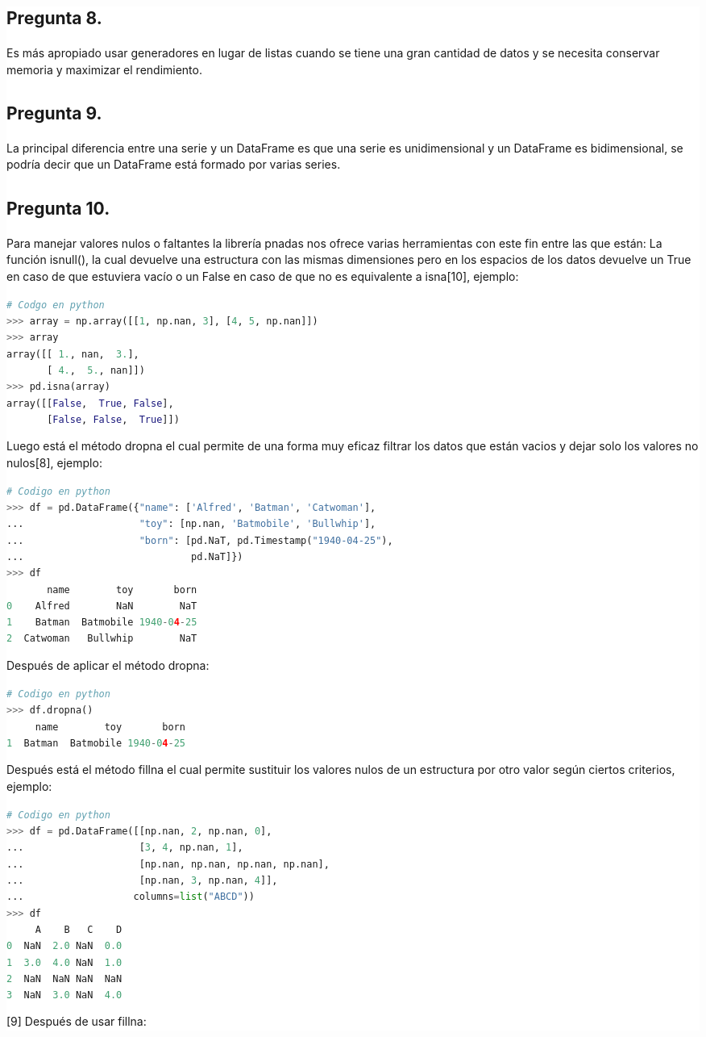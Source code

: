 ## Pregunta 8.
Es más apropiado usar generadores en lugar de listas cuando se tiene una gran cantidad de datos y se necesita conservar memoria y maximizar el rendimiento.

## Pregunta 9.
La principal diferencia entre una serie y un DataFrame es que una serie es unidimensional y un DataFrame es bidimensional, se podría decir que un DataFrame está formado por varias series.

## Pregunta 10.
Para manejar valores nulos o faltantes la librería pnadas nos ofrece varias herramientas con este fin entre las que están:
La función isnull(), la cual devuelve una estructura con las mismas dimensiones pero en los espacios de los datos devuelve un True en caso de que estuviera vacío o un False en caso de que no es equivalente a isna[10], ejemplo:
```py
# Codgo en python
>>> array = np.array([[1, np.nan, 3], [4, 5, np.nan]])
>>> array
array([[ 1., nan,  3.],
       [ 4.,  5., nan]])
>>> pd.isna(array)
array([[False,  True, False],
       [False, False,  True]])
```
Luego está el método dropna el cual permite de una forma muy eficaz filtrar los datos que están vacios y dejar solo los valores no nulos[8], ejemplo:
```py
# Codigo en python
>>> df = pd.DataFrame({"name": ['Alfred', 'Batman', 'Catwoman'],
...                    "toy": [np.nan, 'Batmobile', 'Bullwhip'],
...                    "born": [pd.NaT, pd.Timestamp("1940-04-25"),
...                             pd.NaT]})
>>> df
       name        toy       born
0    Alfred        NaN        NaT
1    Batman  Batmobile 1940-04-25
2  Catwoman   Bullwhip        NaT
```
Después de aplicar el método dropna:
```py
# Codigo en python
>>> df.dropna()
     name        toy       born
1  Batman  Batmobile 1940-04-25
```
Después está el método fillna el cual permite sustituir los valores nulos de un estructura por otro valor según ciertos criterios, ejemplo:
```py
# Codigo en python
>>> df = pd.DataFrame([[np.nan, 2, np.nan, 0],
...                    [3, 4, np.nan, 1],
...                    [np.nan, np.nan, np.nan, np.nan],
...                    [np.nan, 3, np.nan, 4]],
...                   columns=list("ABCD"))
>>> df
     A    B   C    D
0  NaN  2.0 NaN  0.0
1  3.0  4.0 NaN  1.0
2  NaN  NaN NaN  NaN
3  NaN  3.0 NaN  4.0
```
[9]
Después de usar fillna: